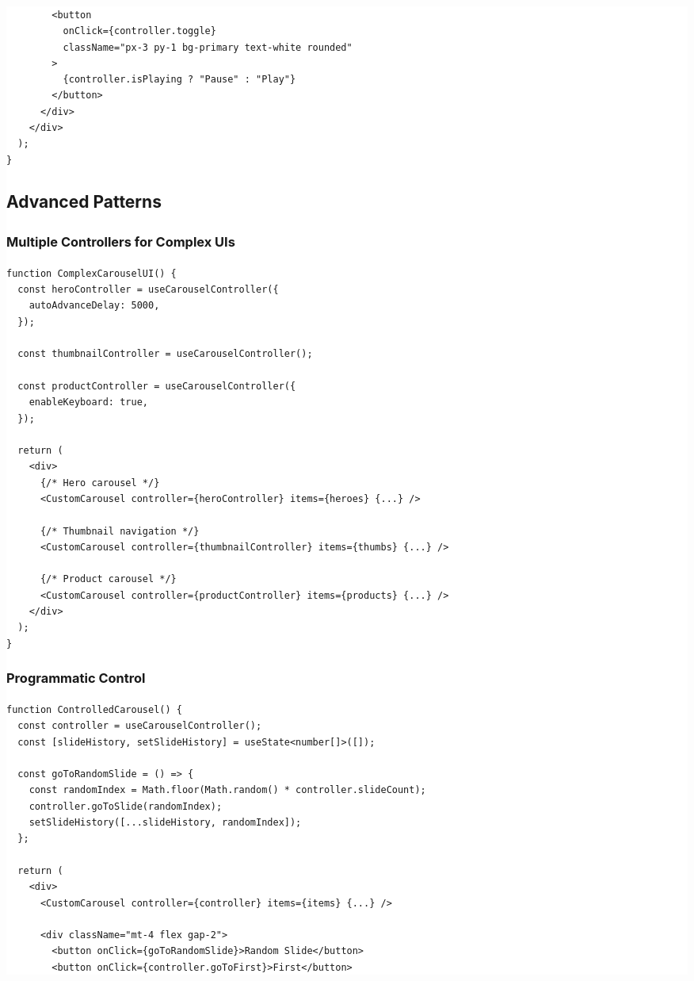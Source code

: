 ```tsx
        <button
          onClick={controller.toggle}
          className="px-3 py-1 bg-primary text-white rounded"
        >
          {controller.isPlaying ? "Pause" : "Play"}
        </button>
      </div>
    </div>
  );
}
```

## Advanced Patterns

### Multiple Controllers for Complex UIs

```tsx
function ComplexCarouselUI() {
  const heroController = useCarouselController({
    autoAdvanceDelay: 5000,
  });

  const thumbnailController = useCarouselController();

  const productController = useCarouselController({
    enableKeyboard: true,
  });

  return (
    <div>
      {/* Hero carousel */}
      <CustomCarousel controller={heroController} items={heroes} {...} />

      {/* Thumbnail navigation */}
      <CustomCarousel controller={thumbnailController} items={thumbs} {...} />

      {/* Product carousel */}
      <CustomCarousel controller={productController} items={products} {...} />
    </div>
  );
}
```

### Programmatic Control

```tsx
function ControlledCarousel() {
  const controller = useCarouselController();
  const [slideHistory, setSlideHistory] = useState<number[]>([]);

  const goToRandomSlide = () => {
    const randomIndex = Math.floor(Math.random() * controller.slideCount);
    controller.goToSlide(randomIndex);
    setSlideHistory([...slideHistory, randomIndex]);
  };

  return (
    <div>
      <CustomCarousel controller={controller} items={items} {...} />

      <div className="mt-4 flex gap-2">
        <button onClick={goToRandomSlide}>Random Slide</button>
        <button onClick={controller.goToFirst}>First</button>
```